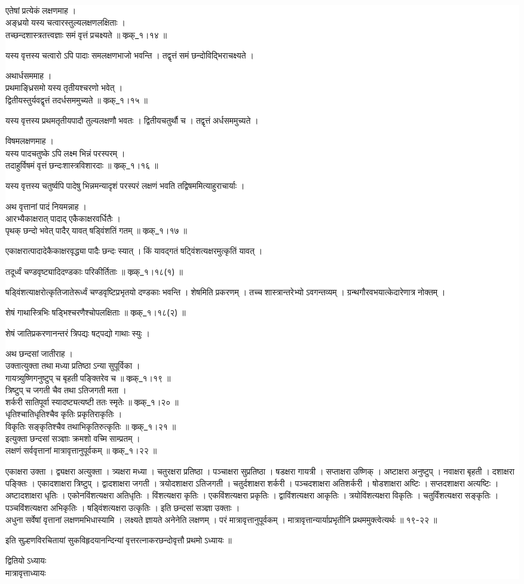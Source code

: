 एतेषां प्रत्येकं लक्षणमाह  ।  
अङ्ध्रयो यस्य चत्वारस्तुल्यलक्षणलक्षिताः  ।  
तच्छन्दशास्त्रतत्त्वज्ञाः समं वृत्तं प्रचक्ष्यते  ॥ क्व्र्क्_१।१४ ॥  
  
यस्य वृत्तस्य चत्वारो ऽपि पादाः समलक्षणभाजो भवन्ति  । तद्वृत्तं समं छन्दोविद्भिराचक्ष्यते  ।  
  
अथार्धसममाह  ।  
प्रथमाङ्ध्रिसमो यस्य तृतीयश्चरणो भवेत्  ।  
द्वितीयस्तुर्यवद्वृत्तं तदर्धसममुच्यते  ॥ क्व्र्क्_१।१५ ॥  
  
यस्य वृत्तस्य प्रथमतृतीयपादौ तुल्यलक्षणौ भवतः  । द्वितीयचतुर्थौ च  । तद्वृत्तं अर्धसममुच्यते  ।  
  
विषमलक्षणमाह  ।  
यस्य पादचतुष्के ऽपि लक्ष्म भिन्नं परस्परम्  ।  
तदाहुर्विषमं वृत्तं छन्दःशास्त्रविशारदाः  ॥ क्व्र्क्_१।१६ ॥  
  
यस्य वृत्तस्य चतुर्ष्वपि पादेषु भिन्नमन्यादृशं परस्परं लक्षणं भवति तद्विषममित्याहुराचार्याः  ।  
  
अथ वृत्तानां पादं नियमन्नाह  ।  
आरभ्यैकाक्षरात् पादाद् एकैकाक्षरवर्धितैः  ।  
पृथक् छन्दो भवेत् पादैर् यावत् षड्विंशतिं गतम्  ॥ क्व्र्क्_१।१७ ॥  
  
एकाक्षरात्पादादेकैकाक्षरवृद्ध्या पादैः छन्दः स्यात्  । किं यावद्गतं षट्विंशत्यक्षरमुत्कृतिं यावत्  ।  
  
तदूर्ध्वं चण्डवृष्ट्यादिदण्डकाः परिकीर्तिताः  ॥ क्व्र्क्_१।१८(१) ॥  
  
षड्विंशत्याक्षरोत्कृतिजातेरूर्ध्वं चण्डवृष्टिप्रभृतयो दण्डकाः भवन्ति  । शेषमिति प्रकरणम्  । तच्च शास्त्रान्तरेभ्यो ऽवगन्तव्यम्  । ग्रन्थगौरवभयात्केदारेणात्र नोक्तम्  ।  
  
शेषं गाथास्त्रिभिः षड्भिश्चरणैश्चोपलक्षिताः  ॥ क्व्र्क्_१।१८(२) ॥  
  
शेषं जातिप्रकरणानन्तरं त्रिपद्यः षट्पद्यो गाथाः स्युः  ।  
  
अथ छन्दसां जातीराह  ।  
उक्तात्युक्ता तथा मध्या प्रतिष्ठा ऽन्या सुपूर्विका  ।  
गायत्र्युष्णिगनुष्टुप् च बृहती पङ्क्तिरेव च  ॥ क्व्र्क्_१।१९ ॥  
त्रिष्टुप् च जगती चैव तथा ऽतिजगती मता  ।  
शर्करी सातिपूर्वा स्यादष्ट्यत्यष्टी ततः स्मृतेः  ॥ क्व्र्क्_१।२० ॥  
धृतिश्चातिधृतिश्चैव कृतिः प्रकृतिराकृतिः  ।  
विकृतिः सङ्कृतिश्चैव तथाभिकृतिरुत्कृतिः  ॥ क्व्र्क्_१।२१ ॥  
इत्युक्ता छन्दसां सञ्ज्ञाः क्रमशो वच्मि साम्प्रतम्  ।  
लक्षणं सर्ववृत्तानां मात्रावृत्तानुपूर्वकम्  ॥ क्व्र्क्_१।२२ ॥  
  
एकाक्षरा उक्ता  । द्व्यक्षरा अत्युक्ता  । त्र्यक्षरा मध्या  । चतुरक्षरा प्रतिष्ठा  । पञ्चाक्षरा सुप्रतिष्ठा  । षडक्षरा गायत्री  । सप्ताक्षरा उष्णिक्  । अष्टाक्षरा अनुष्टुप्  । नवाक्षरा बृहती  । दशाक्षरा पङ्क्तिः  । एकादशाक्षरा त्रिष्टुप्  । द्वादशाक्षरा जगती  । त्रयोदशाक्षरा ऽतिजगती  । चतुर्दशाक्षरा शर्करी  । पञ्चदशाक्षरा अतिशर्करी  । षोडशाक्षरा अष्टिः  । सप्तदशाक्षरा अत्यष्टिः  । अष्टादशाक्षरा धृतिः  । एकोनविंशत्यक्षरा अतिधृतिः  । विंशत्यक्षरा कृतिः  । एकविंशत्यक्षरा प्रकृतिः  । द्वाविंशत्यक्षरा आकृतिः  । त्रयोविंशत्यक्षरा विकृतिः  । चतुर्विंशत्यक्षरा सङ्कृतिः  । पञ्चविंशत्यक्षरा अभिकृतिः  । षड्विंशत्यक्षरा उत्कृतिः  । इति छन्दसां सञ्ज्ञा उक्ताः  ।  
अधुना सर्वेषां वृत्तानां लक्षणमभिधास्यामि  । लक्ष्यते ज्ञायते अनेनेति लक्षणम्  । परं मात्रावृत्तानुपूर्वकम्  । मात्रावृत्तान्यार्याप्रभृतीनि प्रथममुक्त्वेत्यर्थः  ॥ १९-२२ ॥  
  
इति सुल्हणविरचितायां सुकविहृदयानन्दिन्यां वृत्तरत्नाकरछन्दोवृत्तौ प्रथमो ऽध्यायः  ॥  

द्वितियो ऽध्यायः  
मात्रावृत्ताध्यायः  
  